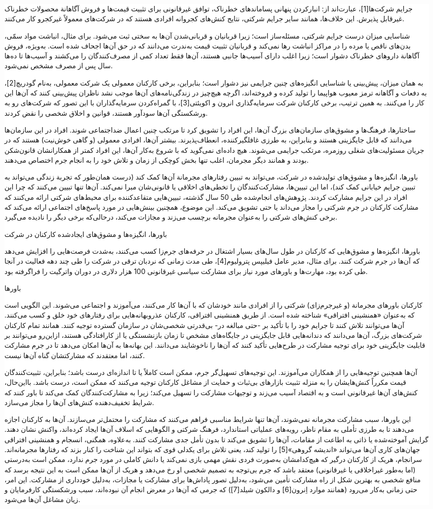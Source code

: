   جرایم شرکت‌ها[1]، عبارت‌اند از: انبارکردن پنهانی پساماندهای خطرناک، توافق غیرقانونی برای تثبیت قیمت‌ها و فروش آگاهانة محصولات خطرناک غیرقابل پذیرش. این خلاف‌ها، همانند سایر جرایم شرکتی، نتایج کنش‌های کجروانه افرادی هستند که در شرکت‌های معمولاً غیرکجرو کار می‌کنند.

شناسایی میزان درست جرایم شرکتی، مسئله‌ساز است؛ زیرا قربانیان و قربانی‌شدن آن‌ها به سختی ثبت می‌شود. برای مثال، انباشت مواد سمّی، بدن‌های ناقص یا مرده را در مراکز انباشت رها نمی‌کند و قربانیان تثبیت قیمت به‌ندرت می‌دانند که در حق آن‌ها اجحاف شده است. به‌ویژه، فروش آگاهانة داروهای خطرناک دشوار است؛ زیرا اغلب دارای آسیب‌ها جانبی هستند، آن‌ها فقط تعداد کمی از مصرف‌کنندگان را می‌کشند و آسیب‌ها تا ده‌ها سال پس از مصرف مشخص نمی‌شود.

 به همان میزان، پیش‌بینی یا شناسایی انگیزه‌های چنین جرایمی نیز دشوار است؛ بنابراین، برخی کارکنان معمولی یک شرکت معمولی، به‌نام گودریچ[2]، به دفعات و آگاهانه ترمز معیوب هواپیما را تولید کرده و فروخته‌اند، اگرچه هیچ‌چیز در زندگی‌نامه‌های آن‌ها موجب نشد ناظران پیش‌بینی کنند که آن‌ها این کار را می‌کنند. به همین ترتیب، برخی کارکنان شرکت سرمایه‌گذاری انرون و اکویئتی[3]، با گمراه‌کردن سرمایه‌گذاران با این تصور که شرکت‌های رو به ورشکستگی آن‌ها سودآور هستند، قوانین و اخلاق شخصی را نقض کردند.

ساختارها، فرهنگ‌ها و مشوق‌های سازمان‌های بزرگ آن‌ها، این افراد را تشویق کرد تا مرتکب چنین اعمال ضداجتماعی‌ شوند. افراد در این سازمان‌ها می‌دانند که قابل جایگزینی هستند و بنابراین، به طرزی غافلگیرکننده، انعطاف‌پذیرند. بیشتر آن‌ها، افرادی معمولی (و گاهی خوش‌نیت) هستند که در جریان مسئولیت‌های شغلی روزمره، مرتکب جرایمی می‌شوند. هیچ داده‌ای نمی‌گوید که با شروع به‌کار آن‌ها، این افراد کمتر از همکارانشان قانون‌شکن بودند و همانند دیگر مجرمان، اغلب تنها بخش کوچکی از زمان و تلاش خود را به انجام جرم اختصاص می‌دهند.

باورها، انگیزه‌ها و مشوق‌های تولیدشده در شرکت، می‌تواند به تبیین رفتارهای مجرمانة آن‌ها کمک کند (درست همان‌طور که تجربة زندگی می‌تواند به تبیین جرایم خیابانی کمک کند)، اما این تبیین‌ها، مشارکت‌کنندگان را تخطی‌های اخلاقی یا قانونی‌شان مبرا نمی‌کند. آن‌ها تنها تبیین می‌کنند که چرا این افراد در این جرایم مشارکت کردند. پژوهش‌های انجام‌شده طی 50 سال گذشته، تبیین‌هایی متقاعدکننده برای محیط‌های شرکتی ارائه می‌کنند که مشارکت کارکنان در جرم شرکتی را مجاز می‌داند یا حتی تشویق می‌کند. این موضوع، همچنین بینش‌هایی در مورد پاسخ‌های اجتماعی ارائه می‌کند که برخی کنش‌های شرکتی را به‌عنوان مجرمانه برچسب می‌زند و مجازات می‌کند، درحالی‌که برخی دیگر را نادیده می‌گیرد.

باورها، انگیزه‌ها و مشوق‌های ایجادشده کارکنان در شرکت

باورها، انگیزه‌ها و مشوق‌هایی که کارکنان در طول سال‌های بسیار اشتغال در حرفه‌های جرم‌زا کسب می‌کنند، به‌شدت فرصت‌هایی را افزایش می‌دهد که آن‌ها در جرم شرکت کنند. برای مثال، مدیر عامل فیلیپس پترولیوم[4]، طی مدت زمانی که نردبان ترقی در شرکت را طی چند دهه فعالیت در آنجا طی کرده بود، مهارت‌ها و باورهای مورد نیاز برای مشارکت سیاسی غیرقانونی 100 هزار دلاری در دوران واترگیت را فراگرفته بود.

 باورها

کارکنان باورهای مجرمانة (و غیرجرم‌زای) شرکتی را از افرادی مانند خودشان که با آن‌ها کار می‌کنند، می‌آموزند و اجتماعی می‌شوند. این الگویی است که به‌عنوان «همنشینی افتراقی» شناخته شده است. از طریق همنشینی افتراقی، کارکنان عذروبهانه‌هایی برای رفتارهای خود خلق و کسب می‌کنند. آن‌ها می‌توانند تلاش کنند تا جرایم خود را با تأکید بر -حتی مبالغه در- بی‌قدرتی شخصی‌شان در سازمان گسترده توجیه کنند. همانند تمام کارکنان شرکت‌های بزرگ، آن‌ها می‌دانند که دندانه‌هایی قابل جایگزینی در جایگاه‌های مشخص تا زمان بازنشستگی یا از کارافتادگی هستند، ازاین‌رو می‌توانند بر قابلیت جایگزینی خود برای توجیه مشارکت در طرح‌هایی تأکید کنند که آن‌ها را ناخوشایند می‌دانند. این بهانه‌ها به آن‌ها امکان می‌دهد تا در جرم مشارکت کنند، اما معتقدند که مشارکتشان گناه آن‌ها نیست.

آن‌ها همچنین توجیه‌هایی را از همکاران می‌آموزند. این توجیه‌های تسهیل‌گر جرم، ممکن است کاملاً یا تا اندازه‌ای درست باشد؛ بنابراین، تثبیت‌کنندگان قیمت مکرراً کنش‌هایشان را به منزله تثبیت بازارهای بی‌ثبات و حمایت از مشاغل کارکنان توجیه می‌کنند که ممکن است، درست باشد. بااین‌حال، کنش‌های آن‌ها غیرقانونی است و به اقتصاد آسیب می‌زند و توجیهات مشارکت را تسهیل می‌کند؛ زیرا به مشارکت‌کنندگان کمک می‌کند تا باور کنند که شرایط تخفیف‌دهنده کنش‌های آن‌ها را مجاز می‌سازد.

این باورها، سبب مشارکت مجرمانه نمی‌شوند، آن‌ها تنها شرایط مناسبی فراهم می‌کنند که مشارکت را محتمل‌تر می‌سازند. آن‌ها به کارکنان اجازه می‌دهند تا به طرزی تأملی به مقام ناظر، رویه‌های عملیاتی استاندارد، فرهنگ شرکتی و الگوهایی که اسلاف آن‌ها ایجاد کرده‌اند، واکنش نشان دهند. گرایش آموخته‌شده یا ذاتی به اطاعت از مقامات، آن‌ها را تشویق می‌کند تا بدون تأمل جدی مشارکت کنند. به‌علاوه، همگنی، انسجام و همنشینی افتراقی جهان‌های کاری آن‌ها می‌تواند «اندیشه گروهی»[5] را تولید کند، یعنی تلاش برای یکدلی قوی که بتواند این شناخت را کنار بزند که رفتارها مجرمانه‌اند. سرانجام، هریک از کارکنان درگیر که هیچ‌کدامشان به‌صورت فردی نقش مهمی بازی نمی‌کند یا دانش کاملی در مورد جرم ندارد، ممکن است به‌درستی (اما به‌طور غیراخلاقی یا غیرقانونی) معتقد باشد که جرم بی‌توجه به تصمیم شخصی او رخ می‌دهد و هریک از آن‌ها ممکن است به این نتیجه برسد که منافع شخصی به بهترین شکل از راه مشارکت تأمین می‌شود، به‌دلیل تصور پاداش‌ها برای مشارکت یا مجازات‌، به‌دلیل خودداری از مشارکت. این امر، حتی زمانی به‌کار می‌رود (همانند موارد اِنرون[6] و دالکون شیلد[7]) که جرمی که آن‌ها در معرض انجام آن نبوده‌اند، سبب ورشکستگی کارفرمایان و زیان مشاغل آن‌ها می‌شود.
